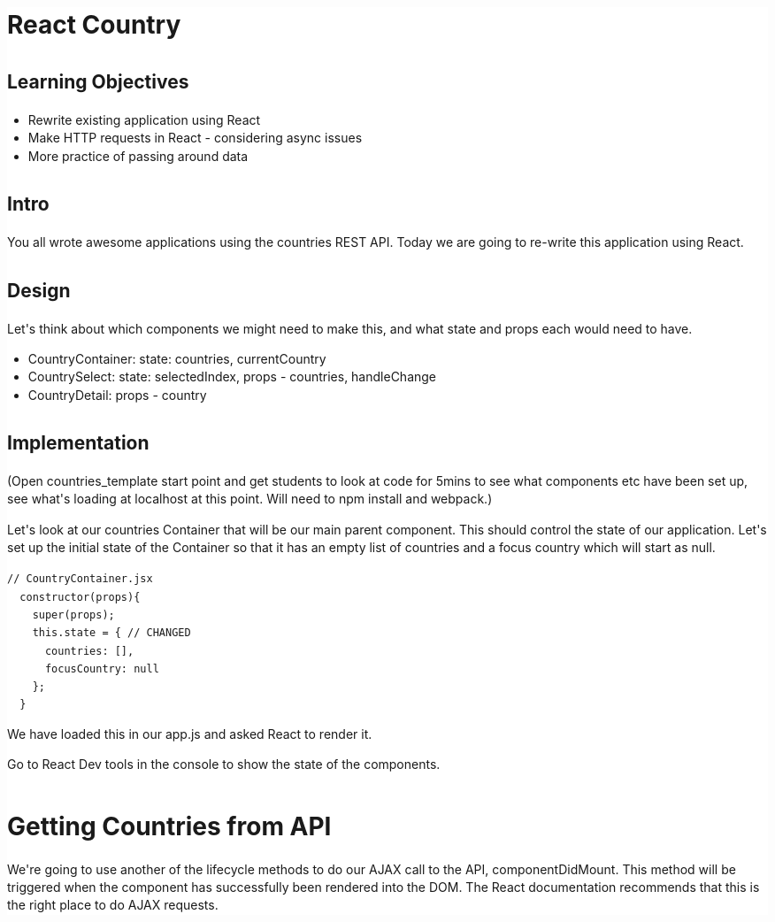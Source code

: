 # React Country

## Learning Objectives
- Rewrite existing application using React
- Make HTTP requests in React - considering async issues
- More practice of passing around data

## Intro
You all wrote awesome applications using the countries REST API.  Today we are going to re-write this application using React.

## Design
Let's think about which components we might need to make this, and what state and props each would need to have.

- CountryContainer: state: countries, currentCountry
- CountrySelect: state: selectedIndex,  props - countries, handleChange
- CountryDetail: props - country

## Implementation

(Open countries_template start point and get students to look at code for 5mins to see what components etc have been set up, see what's loading at localhost at this point. Will need to npm install and webpack.)

Let's look at our countries Container that will be our main parent component. This should control the state of our application.  Let's set up the initial state of the Container so that it has an empty list of countries and a focus country which will start as null.

```
// CountryContainer.jsx
  constructor(props){
    super(props);
    this.state = { // CHANGED
      countries: [],
      focusCountry: null
    };
  }
```

We have loaded this in our app.js and asked React to render it. 

Go to React Dev tools in the console to show the state of the components.

# Getting Countries from API

We're going to use another of the lifecycle methods to do our AJAX call to the API, componentDidMount. This method will be triggered when the component has successfully been rendered into the DOM. The React documentation recommends that this is the right place to do AJAX requests. 
